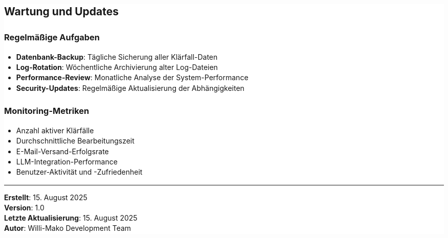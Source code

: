 ## Wartung und Updates

### Regelmäßige Aufgaben
- **Datenbank-Backup**: Tägliche Sicherung aller Klärfall-Daten
- **Log-Rotation**: Wöchentliche Archivierung alter Log-Dateien
- **Performance-Review**: Monatliche Analyse der System-Performance
- **Security-Updates**: Regelmäßige Aktualisierung der Abhängigkeiten

### Monitoring-Metriken
- Anzahl aktiver Klärfälle
- Durchschnittliche Bearbeitungszeit
- E-Mail-Versand-Erfolgsrate
- LLM-Integration-Performance
- Benutzer-Aktivität und -Zufriedenheit

---

**Erstellt**: 15. August 2025  
**Version**: 1.0  
**Letzte Aktualisierung**: 15. August 2025  
**Autor**: Willi-Mako Development Team
